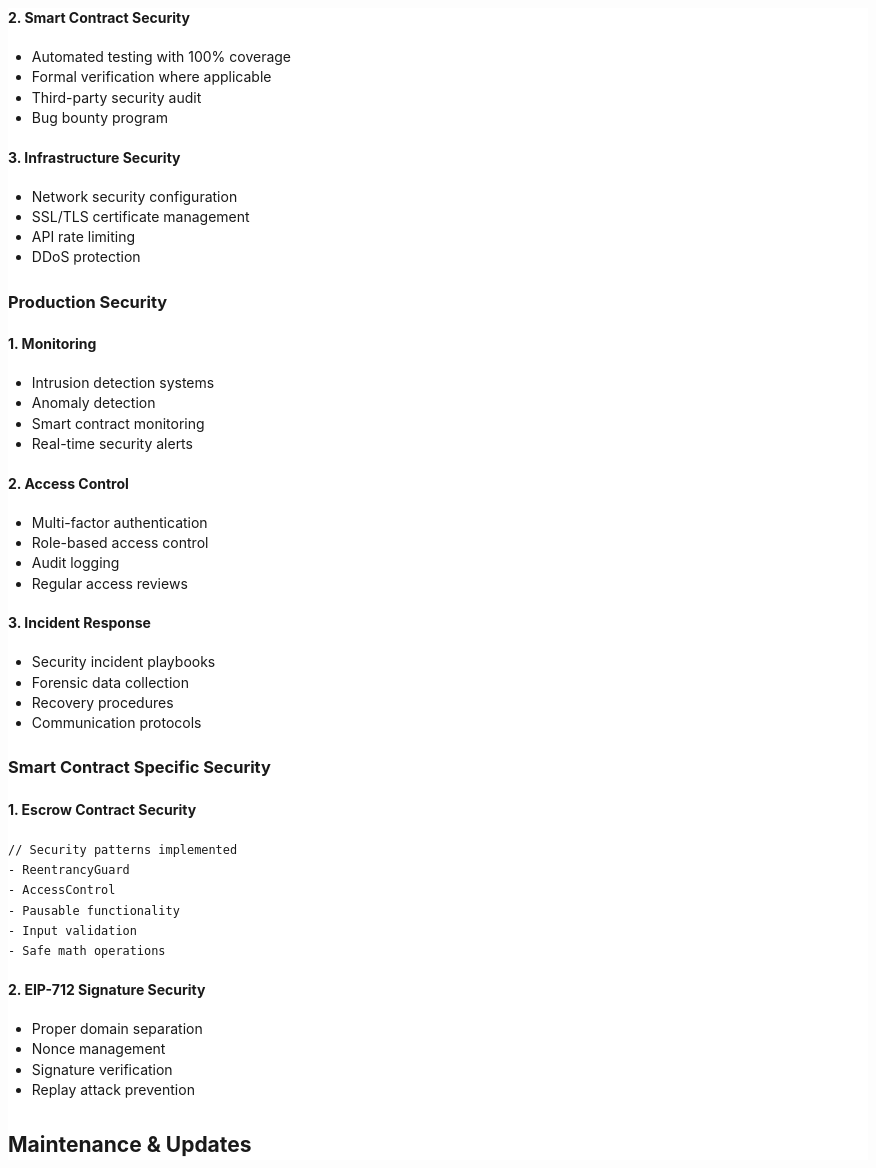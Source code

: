 #### 2. Smart Contract Security
- Automated testing with 100% coverage
- Formal verification where applicable
- Third-party security audit
- Bug bounty program

#### 3. Infrastructure Security
- Network security configuration
- SSL/TLS certificate management
- API rate limiting
- DDoS protection

### Production Security

#### 1. Monitoring
- Intrusion detection systems
- Anomaly detection
- Smart contract monitoring
- Real-time security alerts

#### 2. Access Control
- Multi-factor authentication
- Role-based access control
- Audit logging
- Regular access reviews

#### 3. Incident Response
- Security incident playbooks
- Forensic data collection
- Recovery procedures
- Communication protocols

### Smart Contract Specific Security

#### 1. Escrow Contract Security
```solidity
// Security patterns implemented
- ReentrancyGuard
- AccessControl
- Pausable functionality
- Input validation
- Safe math operations
```

#### 2. EIP-712 Signature Security
- Proper domain separation
- Nonce management
- Signature verification
- Replay attack prevention

## Maintenance & Updates
